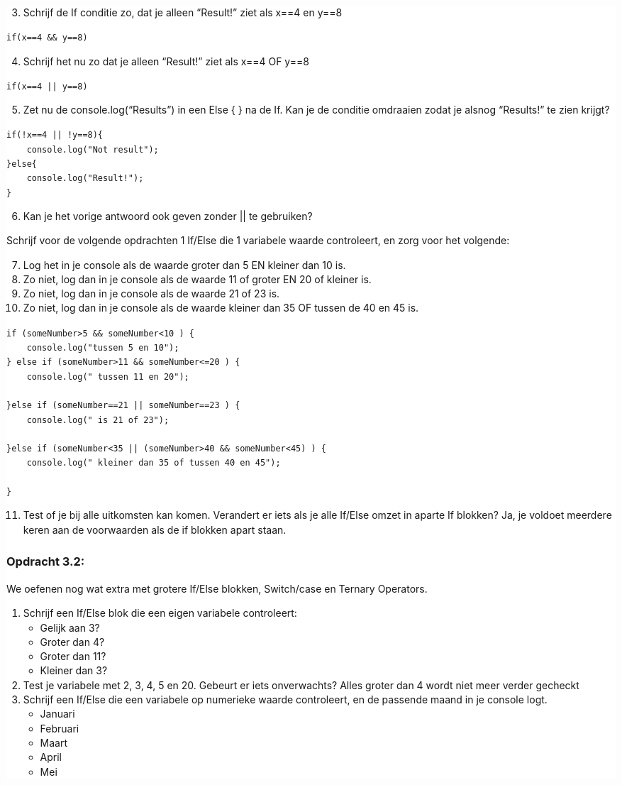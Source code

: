 3. Schrijf de If conditie zo, dat je alleen “Result!”  ziet als x==4 en y==8
```
if(x==4 && y==8)
```

4. Schrijf het nu zo dat je alleen “Result!” ziet als x==4 OF y==8
```
if(x==4 || y==8)
```

5. Zet nu de console.log(“Results”) in een Else { } na de If. Kan je de conditie omdraaien zodat je alsnog “Results!” te zien krijgt?

```
if(!x==4 || !y==8){
    console.log("Not result");
}else{
    console.log("Result!");
}
```
6. Kan je het vorige antwoord ook geven zonder || te gebruiken?

Schrijf voor de volgende opdrachten 1 If/Else die 1 variabele waarde controleert, en zorg voor het volgende:

7. Log het in je console als de waarde groter dan 5 EN kleiner dan 10 is.
8. Zo niet, log dan in je console als de waarde 11 of groter EN 20 of kleiner is.
9. Zo niet, log dan in je console als de waarde 21 of 23 is.
10. Zo niet, log dan in je console als de waarde kleiner dan 35 OF tussen de 40 en 45 is.

```
if (someNumber>5 && someNumber<10 ) {
    console.log("tussen 5 en 10");
} else if (someNumber>11 && someNumber<=20 ) {
    console.log(" tussen 11 en 20"); 
    
}else if (someNumber==21 || someNumber==23 ) {
    console.log(" is 21 of 23"); 
    
}else if (someNumber<35 || (someNumber>40 && someNumber<45) ) {
    console.log(" kleiner dan 35 of tussen 40 en 45"); 
    
}

```

11. Test of je bij alle uitkomsten kan komen. Verandert er iets als je alle If/Else omzet in aparte If blokken?
     Ja, je voldoet meerdere keren aan de voorwaarden als de if blokken apart staan.


### **Opdracht 3.2:**

We oefenen nog wat extra met grotere If/Else blokken, Switch/case en Ternary Operators.

1. Schrijf een If/Else blok die een eigen variabele controleert:
    * Gelijk aan 3?
    * Groter dan 4?
    * Groter dan 11?
    * Kleiner dan 3?
2. Test je variabele met 2, 3, 4, 5 en 20. Gebeurt er iets onverwachts?
   Alles groter dan 4 wordt niet meer verder gecheckt
3. Schrijf een If/Else die een variabele op numerieke waarde controleert, en de passende maand in je console logt.
    * Januari
    * Februari
    * Maart
    * April
    * Mei